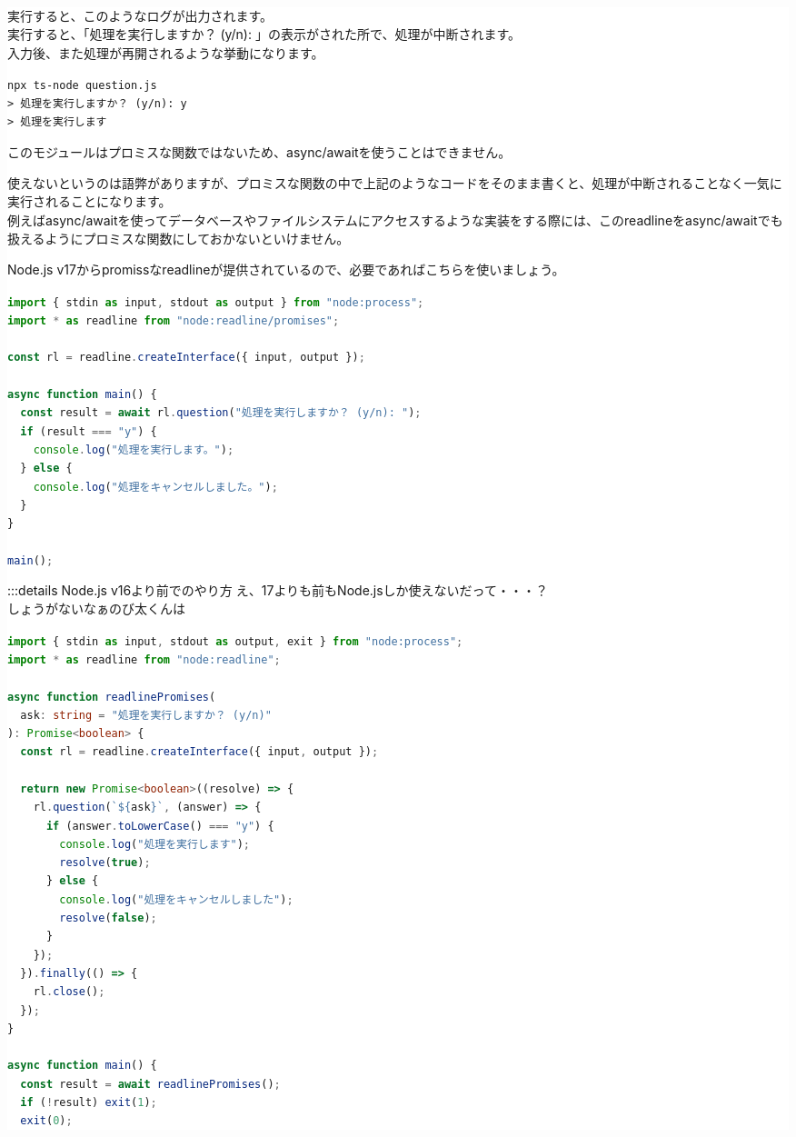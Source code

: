 実行すると、このようなログが出力されます。  
実行すると、「処理を実行しますか？ (y/n): 」の表示がされた所で、処理が中断されます。  
入力後、また処理が再開されるような挙動になります。

```shell
npx ts-node question.js
> 処理を実行しますか？ (y/n): y
> 処理を実行します
```

このモジュールはプロミスな関数ではないため、async/awaitを使うことはできません。

使えないというのは語弊がありますが、プロミスな関数の中で上記のようなコードをそのまま書くと、処理が中断されることなく一気に実行されることになります。  
例えばasync/awaitを使ってデータベースやファイルシステムにアクセスするような実装をする際には、このreadlineをasync/awaitでも扱えるようにプロミスな関数にしておかないといけません。

Node.js v17からpromissなreadlineが提供されているので、必要であればこちらを使いましょう。

```ts
import { stdin as input, stdout as output } from "node:process";
import * as readline from "node:readline/promises";

const rl = readline.createInterface({ input, output });

async function main() {
  const result = await rl.question("処理を実行しますか？ (y/n): ");
  if (result === "y") {
    console.log("処理を実行します。");
  } else {
    console.log("処理をキャンセルしました。");
  }
}

main();
```

:::details Node.js v16より前でのやり方
え、17よりも前もNode.jsしか使えないだって・・・？  
しょうがないなぁのび太くんは

```ts
import { stdin as input, stdout as output, exit } from "node:process";
import * as readline from "node:readline";

async function readlinePromises(
  ask: string = "処理を実行しますか？ (y/n)"
): Promise<boolean> {
  const rl = readline.createInterface({ input, output });

  return new Promise<boolean>((resolve) => {
    rl.question(`${ask}`, (answer) => {
      if (answer.toLowerCase() === "y") {
        console.log("処理を実行します");
        resolve(true);
      } else {
        console.log("処理をキャンセルしました");
        resolve(false);
      }
    });
  }).finally(() => {
    rl.close();
  });
}

async function main() {
  const result = await readlinePromises();
  if (!result) exit(1);
  exit(0);
```